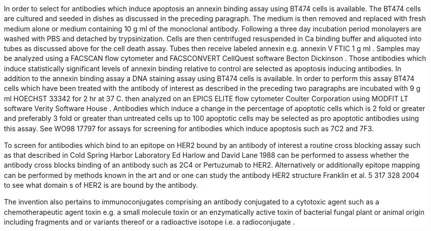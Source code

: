 In order to select for antibodies which induce apoptosis an annexin binding assay using BT474 cells is available. The BT474 cells are cultured and seeded in dishes as discussed in the preceding paragraph. The medium is then removed and replaced with fresh medium alone or medium containing 10 g ml of the monoclonal antibody. Following a three day incubation period monolayers are washed with PBS and detached by trypsinization. Cells are then centrifuged resuspended in Ca binding buffer and aliquoted into tubes as discussed above for the cell death assay. Tubes then receive labeled annexin e.g. annexin V FTIC 1 g ml . Samples may be analyzed using a FACSCAN flow cytometer and FACSCONVERT CellQuest software Becton Dickinson . Those antibodies which induce statistically significant levels of annexin binding relative to control are selected as apoptosis inducing antibodies. In addition to the annexin binding assay a DNA staining assay using BT474 cells is available. In order to perform this assay BT474 cells which have been treated with the antibody of interest as described in the preceding two paragraphs are incubated with 9 g ml HOECHST 33342 for 2 hr at 37 C. then analyzed on an EPICS ELITE flow cytometer Coulter Corporation using MODFIT LT software Verity Software House . Antibodies which induce a change in the percentage of apoptotic cells which is 2 fold or greater and preferably 3 fold or greater than untreated cells up to 100 apoptotic cells may be selected as pro apoptotic antibodies using this assay. See WO98 17797 for assays for screening for antibodies which induce apoptosis such as 7C2 and 7F3.

To screen for antibodies which bind to an epitope on HER2 bound by an antibody of interest a routine cross blocking assay such as that described in Cold Spring Harbor Laboratory Ed Harlow and David Lane 1988 can be performed to assess whether the antibody cross blocks binding of an antibody such as 2C4 or Pertuzumab to HER2. Alternatively or additionally epitope mapping can be performed by methods known in the art and or one can study the antibody HER2 structure Franklin et al. 5 317 328 2004 to see what domain s of HER2 is are bound by the antibody.

The invention also pertains to immunoconjugates comprising an antibody conjugated to a cytotoxic agent such as a chemotherapeutic agent toxin e.g. a small molecule toxin or an enzymatically active toxin of bacterial fungal plant or animal origin including fragments and or variants thereof or a radioactive isotope i.e. a radioconjugate .

